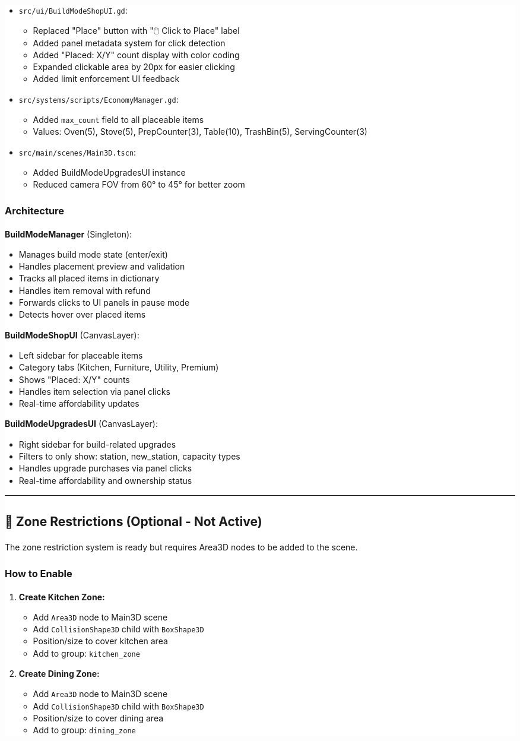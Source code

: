 - `src/ui/BuildModeShopUI.gd`:
  - Replaced "Place" button with "🖱️ Click to Place" label
  - Added panel metadata system for click detection
  - Added "Placed: X/Y" count display with color coding
  - Expanded clickable area by 20px for easier clicking
  - Added limit enforcement UI feedback

- `src/systems/scripts/EconomyManager.gd`:
  - Added `max_count` field to all placeable items
  - Values: Oven(5), Stove(5), PrepCounter(3), Table(10), TrashBin(5), ServingCounter(3)

- `src/main/scenes/Main3D.tscn`:
  - Added BuildModeUpgradesUI instance
  - Reduced camera FOV from 60° to 45° for better zoom

### Architecture

**BuildModeManager** (Singleton):
- Manages build mode state (enter/exit)
- Handles placement preview and validation
- Tracks all placed items in dictionary
- Handles item removal with refund
- Forwards clicks to UI panels in pause mode
- Detects hover over placed items

**BuildModeShopUI** (CanvasLayer):
- Left sidebar for placeable items
- Category tabs (Kitchen, Furniture, Utility, Premium)
- Shows "Placed: X/Y" counts
- Handles item selection via panel clicks
- Real-time affordability updates

**BuildModeUpgradesUI** (CanvasLayer):
- Right sidebar for build-related upgrades
- Filters to only show: station, new_station, capacity types
- Handles upgrade purchases via panel clicks
- Real-time affordability and ownership status

---

## 🔧 Zone Restrictions (Optional - Not Active)

The zone restriction system is ready but requires Area3D nodes to be added to the scene.

### How to Enable

1. **Create Kitchen Zone:**
   - Add `Area3D` node to Main3D scene
   - Add `CollisionShape3D` child with `BoxShape3D`
   - Position/size to cover kitchen area
   - Add to group: `kitchen_zone`

2. **Create Dining Zone:**
   - Add `Area3D` node to Main3D scene
   - Add `CollisionShape3D` child with `BoxShape3D`
   - Position/size to cover dining area
   - Add to group: `dining_zone`
